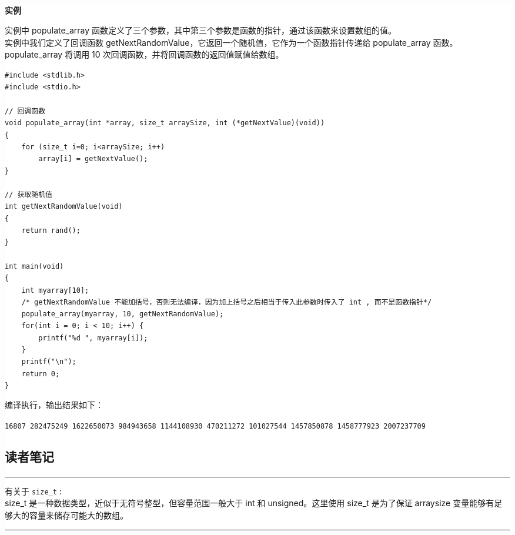 **实例**

实例中 populate_array 函数定义了三个参数，其中第三个参数是函数的指针，通过该函数来设置数组的值。  
实例中我们定义了回调函数 getNextRandomValue，它返回一个随机值，它作为一个函数指针传递给 populate_array 函数。  
populate_array 将调用 10 次回调函数，并将回调函数的返回值赋值给数组。
```
#include <stdlib.h>  
#include <stdio.h>

// 回调函数
void populate_array(int *array, size_t arraySize, int (*getNextValue)(void))
{
    for (size_t i=0; i<arraySize; i++)
        array[i] = getNextValue();
}

// 获取随机值
int getNextRandomValue(void)
{
    return rand();
}

int main(void)
{
    int myarray[10];
    /* getNextRandomValue 不能加括号，否则无法编译，因为加上括号之后相当于传入此参数时传入了 int , 而不是函数指针*/
    populate_array(myarray, 10, getNextRandomValue);
    for(int i = 0; i < 10; i++) {
        printf("%d ", myarray[i]);
    }
    printf("\n");
    return 0;
}
```
编译执行，输出结果如下：
```
16807 282475249 1622650073 984943658 1144108930 470211272 101027544 1457850878 1458777923 2007237709
```





## 读者笔记


***


有关于 `size_t` :  
size_t 是一种数据类型，近似于无符号整型，但容量范围一般大于 int 和 unsigned。这里使用 size_t 是为了保证 arraysize 变量能够有足够大的容量来储存可能大的数组。


***
